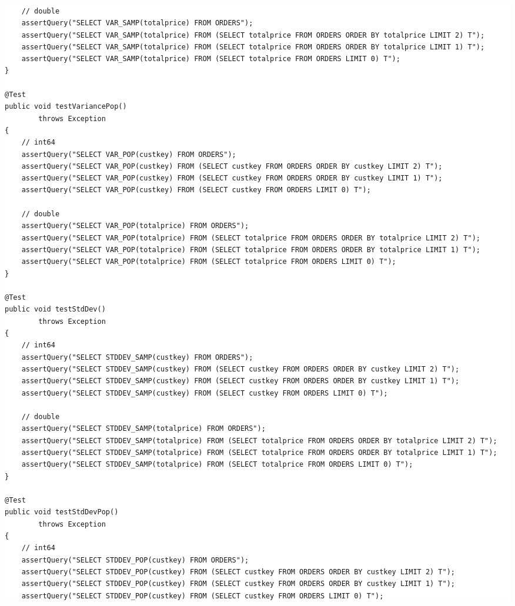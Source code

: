         // double
        assertQuery("SELECT VAR_SAMP(totalprice) FROM ORDERS");
        assertQuery("SELECT VAR_SAMP(totalprice) FROM (SELECT totalprice FROM ORDERS ORDER BY totalprice LIMIT 2) T");
        assertQuery("SELECT VAR_SAMP(totalprice) FROM (SELECT totalprice FROM ORDERS ORDER BY totalprice LIMIT 1) T");
        assertQuery("SELECT VAR_SAMP(totalprice) FROM (SELECT totalprice FROM ORDERS LIMIT 0) T");
    }

    @Test
    public void testVariancePop()
            throws Exception
    {
        // int64
        assertQuery("SELECT VAR_POP(custkey) FROM ORDERS");
        assertQuery("SELECT VAR_POP(custkey) FROM (SELECT custkey FROM ORDERS ORDER BY custkey LIMIT 2) T");
        assertQuery("SELECT VAR_POP(custkey) FROM (SELECT custkey FROM ORDERS ORDER BY custkey LIMIT 1) T");
        assertQuery("SELECT VAR_POP(custkey) FROM (SELECT custkey FROM ORDERS LIMIT 0) T");

        // double
        assertQuery("SELECT VAR_POP(totalprice) FROM ORDERS");
        assertQuery("SELECT VAR_POP(totalprice) FROM (SELECT totalprice FROM ORDERS ORDER BY totalprice LIMIT 2) T");
        assertQuery("SELECT VAR_POP(totalprice) FROM (SELECT totalprice FROM ORDERS ORDER BY totalprice LIMIT 1) T");
        assertQuery("SELECT VAR_POP(totalprice) FROM (SELECT totalprice FROM ORDERS LIMIT 0) T");
    }

    @Test
    public void testStdDev()
            throws Exception
    {
        // int64
        assertQuery("SELECT STDDEV_SAMP(custkey) FROM ORDERS");
        assertQuery("SELECT STDDEV_SAMP(custkey) FROM (SELECT custkey FROM ORDERS ORDER BY custkey LIMIT 2) T");
        assertQuery("SELECT STDDEV_SAMP(custkey) FROM (SELECT custkey FROM ORDERS ORDER BY custkey LIMIT 1) T");
        assertQuery("SELECT STDDEV_SAMP(custkey) FROM (SELECT custkey FROM ORDERS LIMIT 0) T");

        // double
        assertQuery("SELECT STDDEV_SAMP(totalprice) FROM ORDERS");
        assertQuery("SELECT STDDEV_SAMP(totalprice) FROM (SELECT totalprice FROM ORDERS ORDER BY totalprice LIMIT 2) T");
        assertQuery("SELECT STDDEV_SAMP(totalprice) FROM (SELECT totalprice FROM ORDERS ORDER BY totalprice LIMIT 1) T");
        assertQuery("SELECT STDDEV_SAMP(totalprice) FROM (SELECT totalprice FROM ORDERS LIMIT 0) T");
    }

    @Test
    public void testStdDevPop()
            throws Exception
    {
        // int64
        assertQuery("SELECT STDDEV_POP(custkey) FROM ORDERS");
        assertQuery("SELECT STDDEV_POP(custkey) FROM (SELECT custkey FROM ORDERS ORDER BY custkey LIMIT 2) T");
        assertQuery("SELECT STDDEV_POP(custkey) FROM (SELECT custkey FROM ORDERS ORDER BY custkey LIMIT 1) T");
        assertQuery("SELECT STDDEV_POP(custkey) FROM (SELECT custkey FROM ORDERS LIMIT 0) T");
